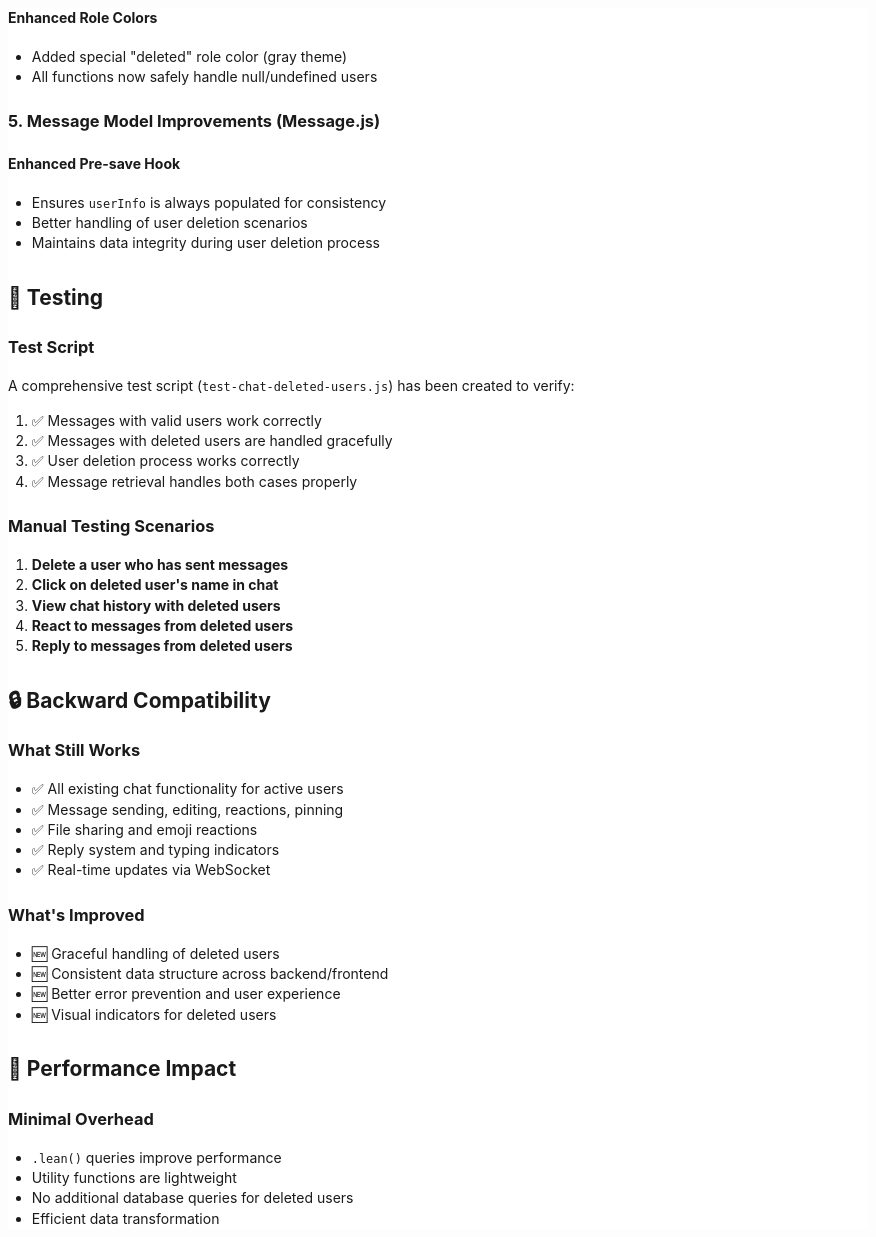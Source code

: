 #### **Enhanced Role Colors**
- Added special "deleted" role color (gray theme)
- All functions now safely handle null/undefined users

### **5. Message Model Improvements (Message.js)**

#### **Enhanced Pre-save Hook**
- Ensures `userInfo` is always populated for consistency
- Better handling of user deletion scenarios
- Maintains data integrity during user deletion process

## 🧪 **Testing**

### **Test Script**
A comprehensive test script (`test-chat-deleted-users.js`) has been created to verify:

1. ✅ Messages with valid users work correctly
2. ✅ Messages with deleted users are handled gracefully
3. ✅ User deletion process works correctly
4. ✅ Message retrieval handles both cases properly

### **Manual Testing Scenarios**
1. **Delete a user who has sent messages**
2. **Click on deleted user's name in chat**
3. **View chat history with deleted users**
4. **React to messages from deleted users**
5. **Reply to messages from deleted users**

## 🔒 **Backward Compatibility**

### **What Still Works**
- ✅ All existing chat functionality for active users
- ✅ Message sending, editing, reactions, pinning
- ✅ File sharing and emoji reactions
- ✅ Reply system and typing indicators
- ✅ Real-time updates via WebSocket

### **What's Improved**
- 🆕 Graceful handling of deleted users
- 🆕 Consistent data structure across backend/frontend
- 🆕 Better error prevention and user experience
- 🆕 Visual indicators for deleted users

## 🚀 **Performance Impact**

### **Minimal Overhead**
- `.lean()` queries improve performance
- Utility functions are lightweight
- No additional database queries for deleted users
- Efficient data transformation
